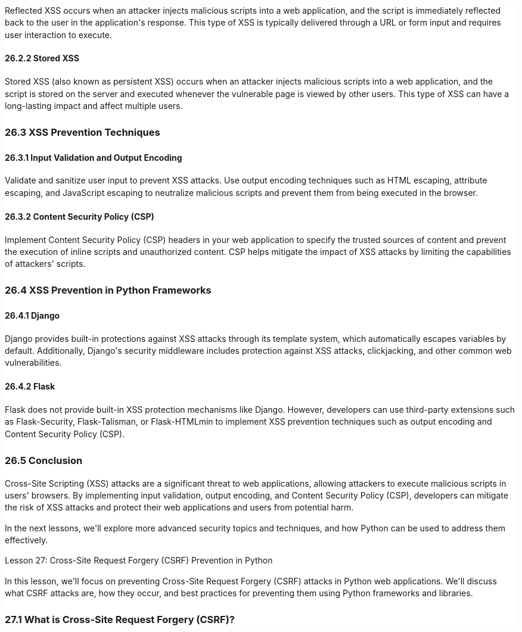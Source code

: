 Reflected XSS occurs when an attacker injects malicious scripts into a web application, and the script is immediately reflected back to the user in the application's response. This type of XSS is typically delivered through a URL or form input and requires user interaction to execute.

#### 26.2.2 Stored XSS

Stored XSS (also known as persistent XSS) occurs when an attacker injects malicious scripts into a web application, and the script is stored on the server and executed whenever the vulnerable page is viewed by other users. This type of XSS can have a long-lasting impact and affect multiple users.

### 26.3 XSS Prevention Techniques

#### 26.3.1 Input Validation and Output Encoding

Validate and sanitize user input to prevent XSS attacks. Use output encoding techniques such as HTML escaping, attribute escaping, and JavaScript escaping to neutralize malicious scripts and prevent them from being executed in the browser.

#### 26.3.2 Content Security Policy (CSP)

Implement Content Security Policy (CSP) headers in your web application to specify the trusted sources of content and prevent the execution of inline scripts and unauthorized content. CSP helps mitigate the impact of XSS attacks by limiting the capabilities of attackers' scripts.

### 26.4 XSS Prevention in Python Frameworks

#### 26.4.1 Django

Django provides built-in protections against XSS attacks through its template system, which automatically escapes variables by default. Additionally, Django's security middleware includes protection against XSS attacks, clickjacking, and other common web vulnerabilities.

#### 26.4.2 Flask

Flask does not provide built-in XSS protection mechanisms like Django. However, developers can use third-party extensions such as Flask-Security, Flask-Talisman, or Flask-HTMLmin to implement XSS prevention techniques such as output encoding and Content Security Policy (CSP).

### 26.5 Conclusion

Cross-Site Scripting (XSS) attacks are a significant threat to web applications, allowing attackers to execute malicious scripts in users' browsers. By implementing input validation, output encoding, and Content Security Policy (CSP), developers can mitigate the risk of XSS attacks and protect their web applications and users from potential harm.

In the next lessons, we'll explore more advanced security topics and techniques, and how Python can be used to address them effectively.

Lesson 27: Cross-Site Request Forgery (CSRF) Prevention in Python

In this lesson, we'll focus on preventing Cross-Site Request Forgery (CSRF) attacks in Python web applications. We'll discuss what CSRF attacks are, how they occur, and best practices for preventing them using Python frameworks and libraries.

### 27.1 What is Cross-Site Request Forgery (CSRF)?
